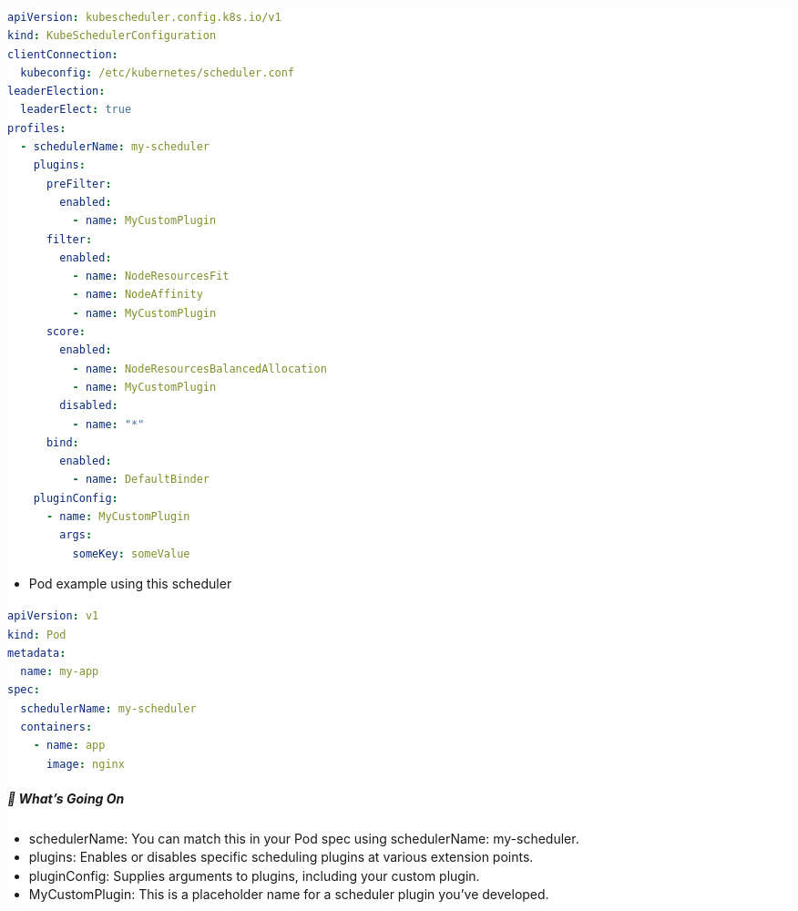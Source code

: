 ```yaml
apiVersion: kubescheduler.config.k8s.io/v1
kind: KubeSchedulerConfiguration
clientConnection:
  kubeconfig: /etc/kubernetes/scheduler.conf
leaderElection:
  leaderElect: true
profiles:
  - schedulerName: my-scheduler
    plugins:
      preFilter:
        enabled:
          - name: MyCustomPlugin
      filter:
        enabled:
          - name: NodeResourcesFit
          - name: NodeAffinity
          - name: MyCustomPlugin
      score:
        enabled:
          - name: NodeResourcesBalancedAllocation
          - name: MyCustomPlugin
        disabled:
          - name: "*"
      bind:
        enabled:
          - name: DefaultBinder
    pluginConfig:
      - name: MyCustomPlugin
        args:
          someKey: someValue
```

- Pod example using this scheduler

```yaml
apiVersion: v1
kind: Pod
metadata:
  name: my-app
spec:
  schedulerName: my-scheduler
  containers:
    - name: app
      image: nginx
```

##### 🧠 What’s Going On

- schedulerName: You can match this in your Pod spec using schedulerName: my-scheduler.
- plugins: Enables or disables specific scheduling plugins at various extension points.
- pluginConfig: Supplies arguments to plugins, including your custom plugin.
- MyCustomPlugin: This is a placeholder name for a scheduler plugin you’ve developed.
